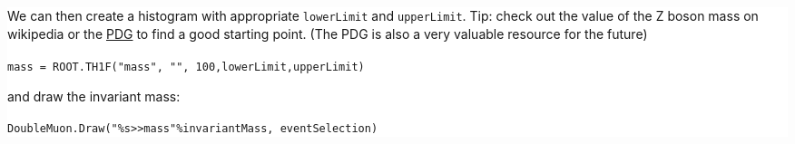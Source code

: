 We can then create a histogram with appropriate `lowerLimit` and `upperLimit`. Tip: check out the value of the Z boson mass on wikipedia or the [PDG](http://pdg.lbl.gov) to find a good starting point.
(The PDG is also a very valuable resource for the future)
```
mass = ROOT.TH1F("mass", "", 100,lowerLimit,upperLimit)
```
and draw the invariant mass:
```
DoubleMuon.Draw("%s>>mass"%invariantMass, eventSelection)
```
